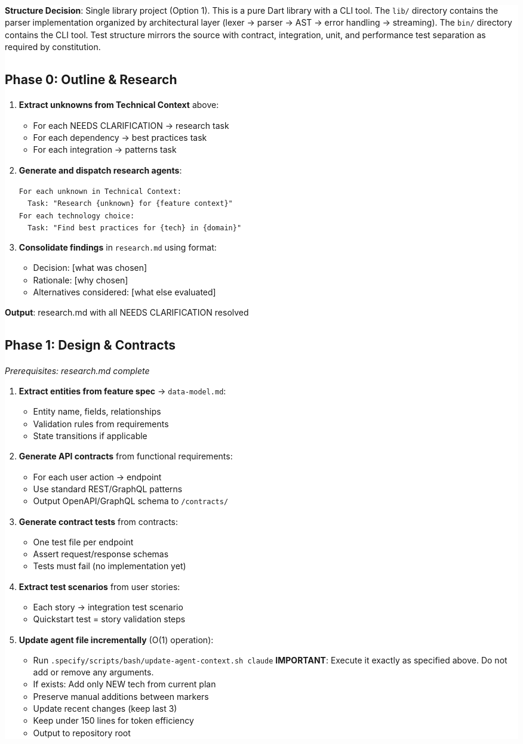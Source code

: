 
**Structure Decision**: Single library project (Option 1). This is a pure Dart library with a CLI tool. The `lib/` directory contains the parser implementation organized by architectural layer (lexer → parser → AST → error handling → streaming). The `bin/` directory contains the CLI tool. Test structure mirrors the source with contract, integration, unit, and performance test separation as required by constitution.

## Phase 0: Outline & Research
1. **Extract unknowns from Technical Context** above:
   - For each NEEDS CLARIFICATION → research task
   - For each dependency → best practices task
   - For each integration → patterns task

2. **Generate and dispatch research agents**:
   ```
   For each unknown in Technical Context:
     Task: "Research {unknown} for {feature context}"
   For each technology choice:
     Task: "Find best practices for {tech} in {domain}"
   ```

3. **Consolidate findings** in `research.md` using format:
   - Decision: [what was chosen]
   - Rationale: [why chosen]
   - Alternatives considered: [what else evaluated]

**Output**: research.md with all NEEDS CLARIFICATION resolved

## Phase 1: Design & Contracts
*Prerequisites: research.md complete*

1. **Extract entities from feature spec** → `data-model.md`:
   - Entity name, fields, relationships
   - Validation rules from requirements
   - State transitions if applicable

2. **Generate API contracts** from functional requirements:
   - For each user action → endpoint
   - Use standard REST/GraphQL patterns
   - Output OpenAPI/GraphQL schema to `/contracts/`

3. **Generate contract tests** from contracts:
   - One test file per endpoint
   - Assert request/response schemas
   - Tests must fail (no implementation yet)

4. **Extract test scenarios** from user stories:
   - Each story → integration test scenario
   - Quickstart test = story validation steps

5. **Update agent file incrementally** (O(1) operation):
   - Run `.specify/scripts/bash/update-agent-context.sh claude`
     **IMPORTANT**: Execute it exactly as specified above. Do not add or remove any arguments.
   - If exists: Add only NEW tech from current plan
   - Preserve manual additions between markers
   - Update recent changes (keep last 3)
   - Keep under 150 lines for token efficiency
   - Output to repository root
